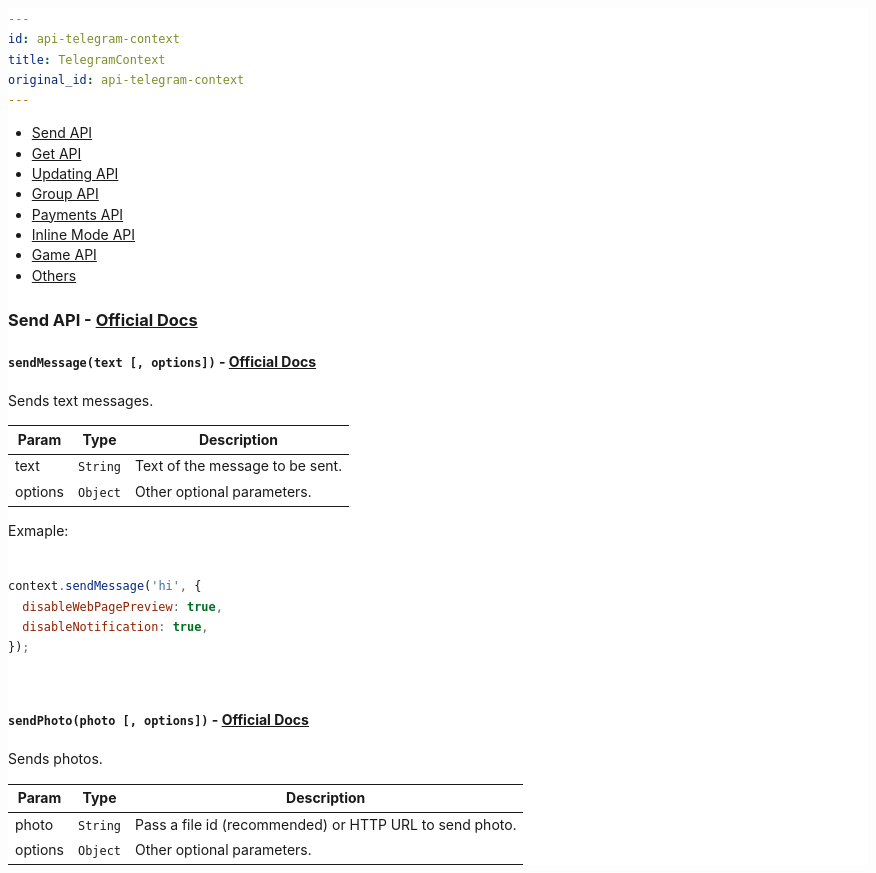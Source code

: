 ```yaml
---
id: api-telegram-context
title: TelegramContext
original_id: api-telegram-context
---
```

-   [Send API](#send-api)
-   [Get API](#get-api)
-   [Updating API](#updating-api)
-   [Group API](#group-api)
-   [Payments API](#payments-api)
-   [Inline Mode API](#inline-mode-api)
-   [Game API](#game-api)
-   [Others](#others)

<a id="send-api">

### Send API - [Official Docs](https://core.telegram.org/bots/api#available-methods)

#### `sendMessage(text [, options])` - [Official Docs](https://core.telegram.org/bots/api/#sendmessage)

Sends text messages.

| Param   | Type            | Description                     |
| ------- | --------------- | ------------------------------- |
| text    | `String` | Text of the message to be sent. |
| options | `Object` | Other optional parameters.      |

Exmaple:

```js

context.sendMessage('hi', {
  disableWebPagePreview: true,
  disableNotification: true,
});

```

<br />

#### `sendPhoto(photo [, options])` - [Official Docs](https://core.telegram.org/bots/api/#sendphoto)

Sends photos.

| Param   | Type            | Description                                             |
| ------- | --------------- | ------------------------------------------------------- |
| photo   | `String` | Pass a file id (recommended) or HTTP URL to send photo. |
| options | `Object` | Other optional parameters.                              |

